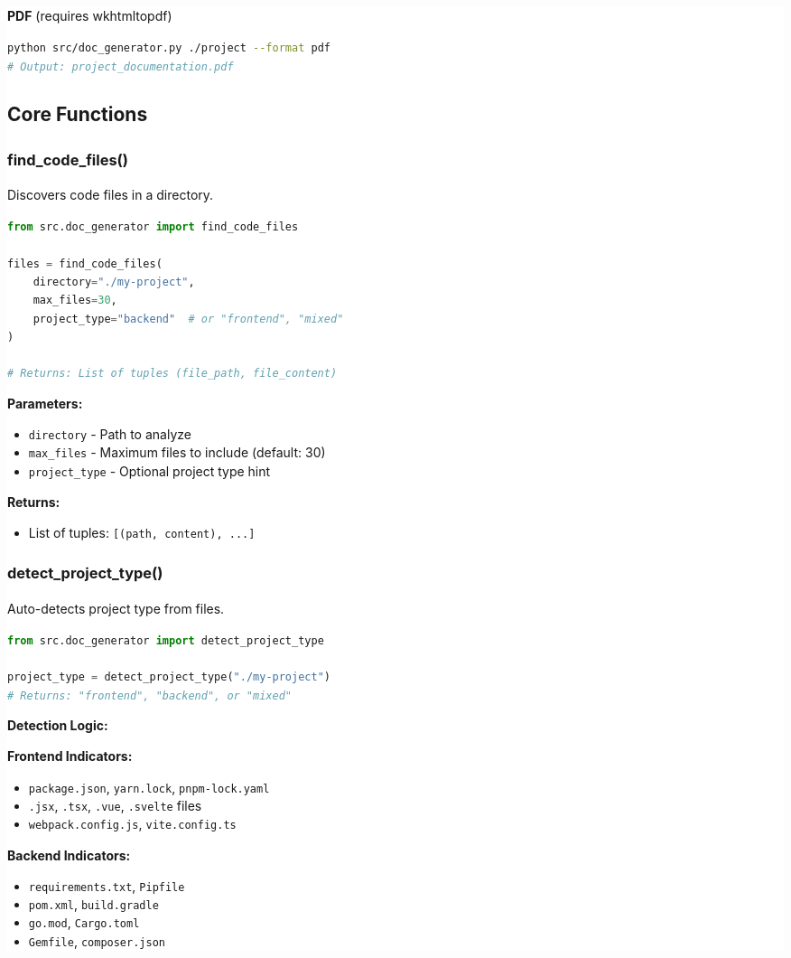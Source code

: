 **PDF** (requires wkhtmltopdf)
```bash
python src/doc_generator.py ./project --format pdf
# Output: project_documentation.pdf
```

## Core Functions

### find_code_files()

Discovers code files in a directory.

```python
from src.doc_generator import find_code_files

files = find_code_files(
    directory="./my-project",
    max_files=30,
    project_type="backend"  # or "frontend", "mixed"
)

# Returns: List of tuples (file_path, file_content)
```

**Parameters:**
- `directory` - Path to analyze
- `max_files` - Maximum files to include (default: 30)
- `project_type` - Optional project type hint

**Returns:**
- List of tuples: `[(path, content), ...]`

### detect_project_type()

Auto-detects project type from files.

```python
from src.doc_generator import detect_project_type

project_type = detect_project_type("./my-project")
# Returns: "frontend", "backend", or "mixed"
```

**Detection Logic:**

**Frontend Indicators:**
- `package.json`, `yarn.lock`, `pnpm-lock.yaml`
- `.jsx`, `.tsx`, `.vue`, `.svelte` files
- `webpack.config.js`, `vite.config.ts`

**Backend Indicators:**
- `requirements.txt`, `Pipfile`
- `pom.xml`, `build.gradle`
- `go.mod`, `Cargo.toml`
- `Gemfile`, `composer.json`
